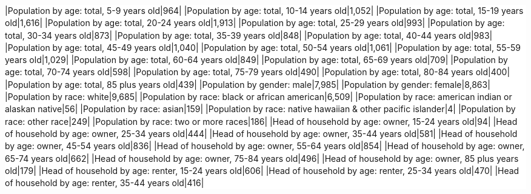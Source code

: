 |Population by age: total, 5-9 years old|964|
|Population by age: total, 10-14 years old|1,052|
|Population by age: total, 15-19 years old|1,616|
|Population by age: total, 20-24 years old|1,913|
|Population by age: total, 25-29 years old|993|
|Population by age: total, 30-34 years old|873|
|Population by age: total, 35-39 years old|848|
|Population by age: total, 40-44 years old|983|
|Population by age: total, 45-49 years old|1,040|
|Population by age: total, 50-54 years old|1,061|
|Population by age: total, 55-59 years old|1,029|
|Population by age: total, 60-64 years old|849|
|Population by age: total, 65-69 years old|709|
|Population by age: total, 70-74 years old|598|
|Population by age: total, 75-79 years old|490|
|Population by age: total, 80-84 years old|400|
|Population by age: total, 85 plus years old|439|
|Population by gender: male|7,985|
|Population by gender: female|8,863|
|Population by race: white|9,685|
|Population by race: black or african american|6,509|
|Population by race: american indian or alaskan native|56|
|Population by race: asian|159|
|Population by race: native hawaiian & other pacific islander|4|
|Population by race: other race|249|
|Population by race: two or more races|186|
|Head of household by age: owner, 15-24 years old|94|
|Head of household by age: owner, 25-34 years old|444|
|Head of household by age: owner, 35-44 years old|581|
|Head of household by age: owner, 45-54 years old|836|
|Head of household by age: owner, 55-64 years old|854|
|Head of household by age: owner, 65-74 years old|662|
|Head of household by age: owner, 75-84 years old|496|
|Head of household by age: owner, 85 plus years old|179|
|Head of household by age: renter, 15-24 years old|606|
|Head of household by age: renter, 25-34 years old|470|
|Head of household by age: renter, 35-44 years old|416|